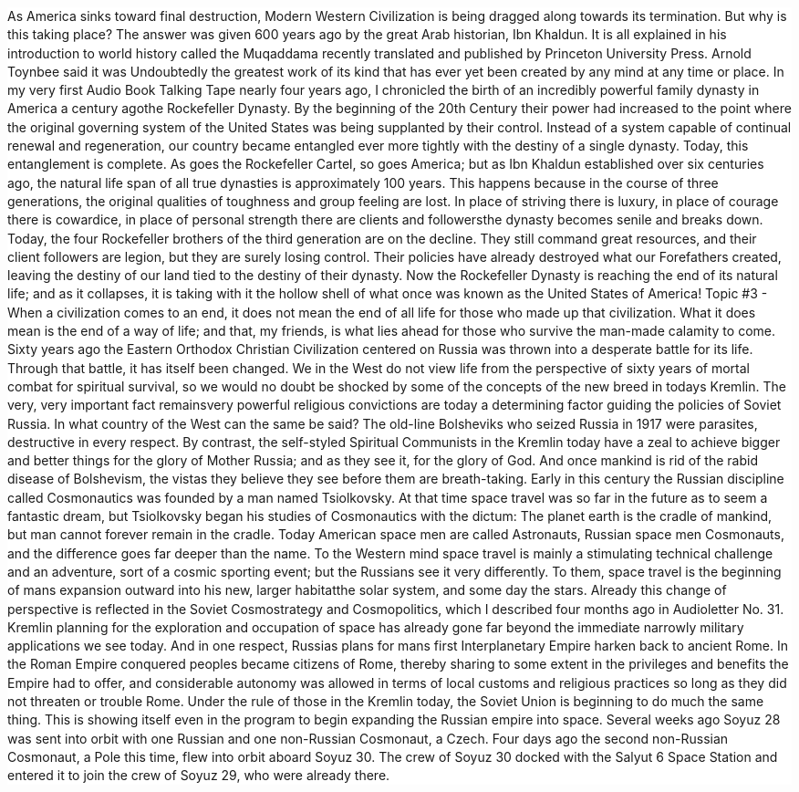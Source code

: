 As America sinks toward final destruction, Modern Western Civilization is being dragged along towards its termination. But why is this taking place? The answer was given 600 years ago by the great Arab historian, Ibn Khaldun. It is all explained in his introduction to world history called the Muqaddama recently translated and published by Princeton University Press. Arnold Toynbee said it was Undoubtedly the greatest work of its kind that has ever yet been created by any mind at any time or place.
In my very first Audio Book Talking Tape nearly four years ago, I chronicled the birth of an incredibly powerful family dynasty in America a century agothe Rockefeller Dynasty. By the beginning of the 20th Century their power had increased to the point where the original governing system of the United States was being supplanted by their control. Instead of a system capable of continual renewal and regeneration, our country became entangled ever more tightly with the destiny of a single dynasty. Today, this entanglement is complete. As goes the Rockefeller Cartel, so goes America; but as Ibn Khaldun established over six centuries ago, the natural life span of all true dynasties is approximately 100 years. This happens because in the course of three generations, the original qualities of toughness and group feeling are lost. In place of striving there is luxury, in place of courage there is cowardice, in place of personal strength there are clients and followersthe dynasty becomes senile and breaks down.
Today, the four Rockefeller brothers of the third generation are on the decline. They still command great resources, and their client followers are legion, but they are surely losing control. Their policies have already destroyed what our Forefathers created, leaving the destiny of our land tied to the destiny of their dynasty. Now the Rockefeller Dynasty is reaching the end of its natural life; and as it collapses, it is taking with it the hollow shell of what once was known as the United States of America! Topic #3 - When a civilization comes to an end, it does not mean the end of all life for those who made up that civilization. What it does mean is the end of a way of life; and that, my friends, is what lies ahead for those who survive the man-made calamity to come.
Sixty years ago the Eastern Orthodox Christian Civilization centered on Russia was thrown into a desperate battle for its life. Through that battle, it has itself been changed. We in the West do not view life from the perspective of sixty years of mortal combat for spiritual survival, so we would no doubt be shocked by some of the concepts of the new breed in todays Kremlin. The very, very important fact remainsvery powerful religious convictions are today a determining factor guiding the policies of Soviet Russia. In what country of the West can the same be said? The old-line Bolsheviks who seized Russia in 1917 were parasites, destructive in every respect. By contrast, the self-styled Spiritual Communists in the Kremlin today have a zeal to achieve bigger and better things for the glory of Mother Russia; and as they see it, for the glory of God. And once mankind is rid of the rabid disease of Bolshevism, the vistas they believe they see before them are breath-taking.
Early in this century the Russian discipline called Cosmonautics was founded by a man named Tsiolkovsky. At that time space travel was so far in the future as to seem a fantastic dream, but Tsiolkovsky began his studies of Cosmonautics with the dictum: The planet earth is the cradle of mankind, but man cannot forever remain in the cradle. Today American space men are called Astronauts, Russian space men Cosmonauts, and the difference goes far deeper than the name. To the Western mind space travel is mainly a stimulating technical challenge and an adventure, sort of a cosmic sporting event; but the Russians see it very differently. To them, space travel is the beginning of mans expansion outward into his new, larger habitatthe solar system, and some day the stars. Already this change of perspective is reflected in the Soviet Cosmostrategy and Cosmopolitics, which I described four months ago in Audioletter No. 31.
Kremlin planning for the exploration and occupation of space has already gone far beyond the immediate narrowly military applications we see today. And in one respect, Russias plans for mans first Interplanetary Empire harken back to ancient Rome. In the Roman Empire conquered peoples became citizens of Rome, thereby sharing to some extent in the privileges and benefits the Empire had to offer, and considerable autonomy was allowed in terms of local customs and religious practices so long as they did not threaten or trouble Rome. Under the rule of those in the Kremlin today, the Soviet Union is beginning to do much the same thing. This is showing itself even in the program to begin expanding the Russian empire into space. Several weeks ago Soyuz 28 was sent into orbit with one Russian and one non-Russian Cosmonaut, a Czech. Four days ago the second non-Russian Cosmonaut, a Pole this time, flew into orbit aboard Soyuz 30. The crew of Soyuz 30 docked with the Salyut 6 Space Station and entered it to join the crew of Soyuz 29, who were already there.